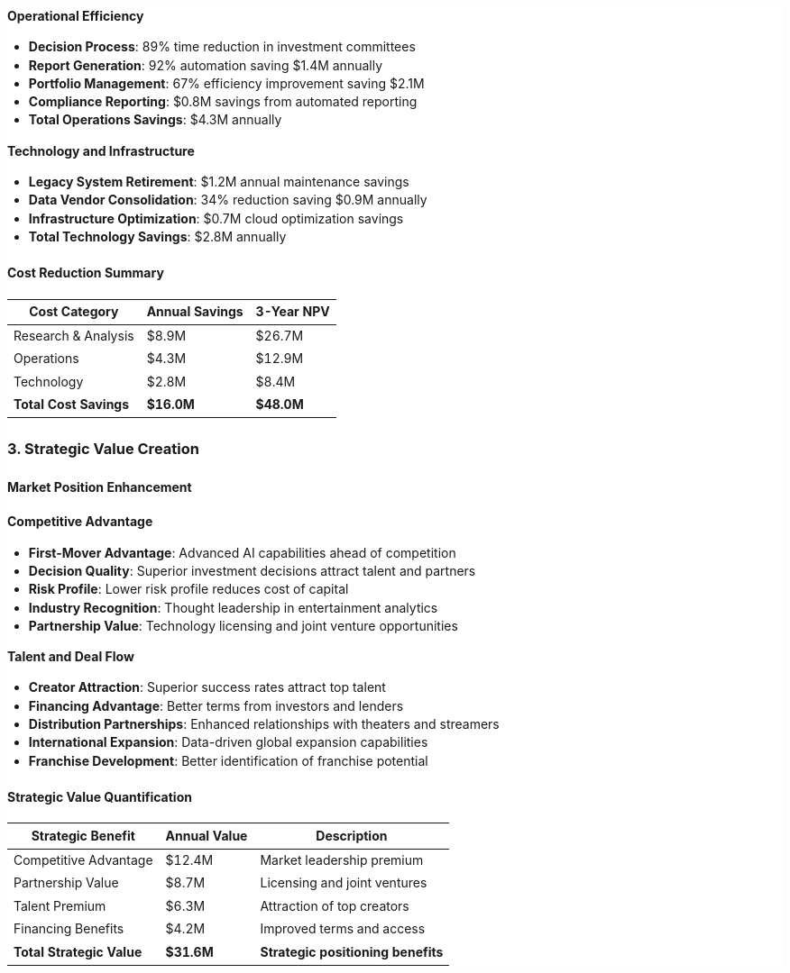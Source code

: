 **Operational Efficiency**
- **Decision Process**: 89% time reduction in investment committees
- **Report Generation**: 92% automation saving $1.4M annually
- **Portfolio Management**: 67% efficiency improvement saving $2.1M
- **Compliance Reporting**: $0.8M savings from automated reporting
- **Total Operations Savings**: $4.3M annually

**Technology and Infrastructure**
- **Legacy System Retirement**: $1.2M annual maintenance savings
- **Data Vendor Consolidation**: 34% reduction saving $0.9M annually
- **Infrastructure Optimization**: $0.7M cloud optimization savings
- **Total Technology Savings**: $2.8M annually

#### Cost Reduction Summary
| Cost Category | Annual Savings | 3-Year NPV |
|---------------|----------------|------------|
| Research & Analysis | $8.9M | $26.7M |
| Operations | $4.3M | $12.9M |
| Technology | $2.8M | $8.4M |
| **Total Cost Savings** | **$16.0M** | **$48.0M** |

### 3. Strategic Value Creation

#### Market Position Enhancement

**Competitive Advantage**
- **First-Mover Advantage**: Advanced AI capabilities ahead of competition
- **Decision Quality**: Superior investment decisions attract talent and partners
- **Risk Profile**: Lower risk profile reduces cost of capital
- **Industry Recognition**: Thought leadership in entertainment analytics
- **Partnership Value**: Technology licensing and joint venture opportunities

**Talent and Deal Flow**
- **Creator Attraction**: Superior success rates attract top talent
- **Financing Advantage**: Better terms from investors and lenders
- **Distribution Partnerships**: Enhanced relationships with theaters and streamers
- **International Expansion**: Data-driven global expansion capabilities
- **Franchise Development**: Better identification of franchise potential

#### Strategic Value Quantification
| Strategic Benefit | Annual Value | Description |
|------------------|--------------|-------------|
| Competitive Advantage | $12.4M | Market leadership premium |
| Partnership Value | $8.7M | Licensing and joint ventures |
| Talent Premium | $6.3M | Attraction of top creators |
| Financing Benefits | $4.2M | Improved terms and access |
| **Total Strategic Value** | **$31.6M** | **Strategic positioning benefits** |
